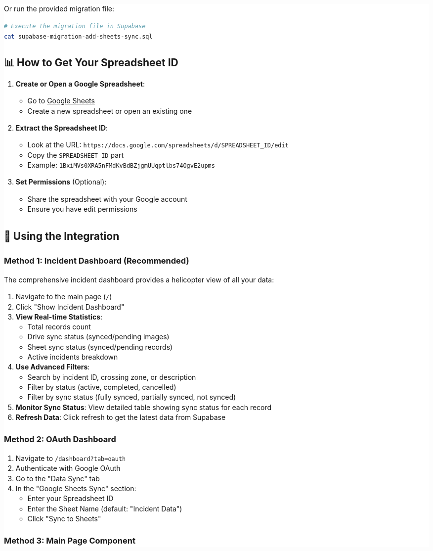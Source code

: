 Or run the provided migration file:
```bash
# Execute the migration file in Supabase
cat supabase-migration-add-sheets-sync.sql
```

## 📊 How to Get Your Spreadsheet ID

1. **Create or Open a Google Spreadsheet**:
   - Go to [Google Sheets](https://sheets.google.com)
   - Create a new spreadsheet or open an existing one

2. **Extract the Spreadsheet ID**:
   - Look at the URL: `https://docs.google.com/spreadsheets/d/SPREADSHEET_ID/edit`
   - Copy the `SPREADSHEET_ID` part
   - Example: `1BxiMVs0XRA5nFMdKvBdBZjgmUUqptlbs74OgvE2upms`

3. **Set Permissions** (Optional):
   - Share the spreadsheet with your Google account
   - Ensure you have edit permissions

## 🔄 Using the Integration

### Method 1: Incident Dashboard (Recommended)

The comprehensive incident dashboard provides a helicopter view of all your data:

1. Navigate to the main page (`/`)
2. Click "Show Incident Dashboard"
3. **View Real-time Statistics**:
   - Total records count
   - Drive sync status (synced/pending images)
   - Sheet sync status (synced/pending records)
   - Active incidents breakdown
4. **Use Advanced Filters**:
   - Search by incident ID, crossing zone, or description
   - Filter by status (active, completed, cancelled)
   - Filter by sync status (fully synced, partially synced, not synced)
5. **Monitor Sync Status**: View detailed table showing sync status for each record
6. **Refresh Data**: Click refresh to get the latest data from Supabase

### Method 2: OAuth Dashboard

1. Navigate to `/dashboard?tab=oauth`
2. Authenticate with Google OAuth
3. Go to the "Data Sync" tab
4. In the "Google Sheets Sync" section:
   - Enter your Spreadsheet ID
   - Enter the Sheet Name (default: "Incident Data")
   - Click "Sync to Sheets"

### Method 3: Main Page Component
